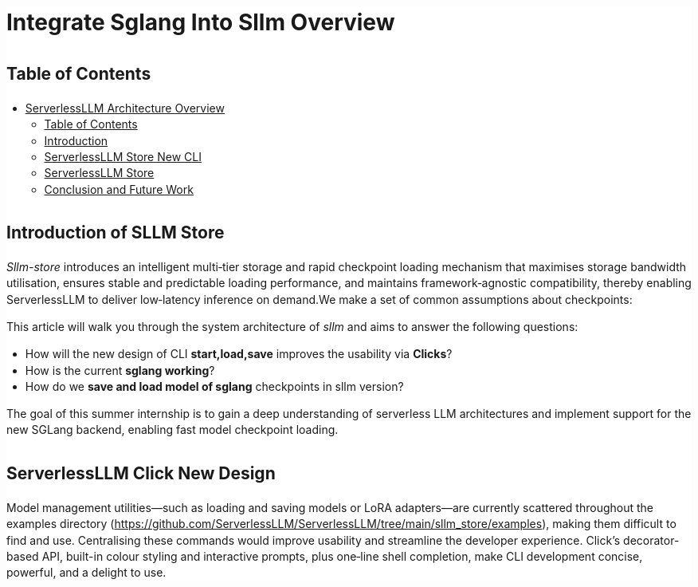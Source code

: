 # Integrate Sglang Into Sllm Overview

## Table of Contents

- [ServerlessLLM Architecture Overview](#serverlessllm-architecture-overview)
  - [Table of Contents](#table-of-contents)
  - [Introduction](#introduction)
  - [ServerlessLLM Store New CLI](#serverlessllm-store)
  - [ServerlessLLM Store](#serverlessllm-store)
  - [Conclusion and Future Work](#conclusion-and-future-work)


## Introduction of SLLM Store

*Sllm-store* introduces an intelligent multi‑tier storage and rapid checkpoint loading mechanism that maximises storage bandwidth utilisation, ensures stable and predictable loading performance, and maintains framework‑agnostic compatibility, thereby enabling ServerlessLLM to deliver low‑latency inference on demand.We make a set of common assumptions about checkpoints:  


This article will walk you through the system architecture of *sllm* and aims to answer the following questions:

- How will the new design of CLI **start,load,save** improves the usability via **Clicks**?
- How is the current  **sglang working**?
- How do we **save and load model of sglang** checkpoints in sllm version?

The goal of this summer internship is to gain a deep understanding of serverless LLM architectures and implement support for the new SGLang backend, enabling fast model checkpoint loading.

## ServerlessLLM Click New Design
Model management utilities—such as loading and saving models or LoRA adapters—are currently scattered throughout the examples directory (https://github.com/ServerlessLLM/ServerlessLLM/tree/main/sllm_store/examples), making them difficult to find and use. Centralising these commands would improve usability and streamline the developer experience. Click’s decorator-based API, built-in colour styling and interactive prompts, plus one‑line shell completion, make CLI development concise, powerful, and a delight to use.

<p align="center">